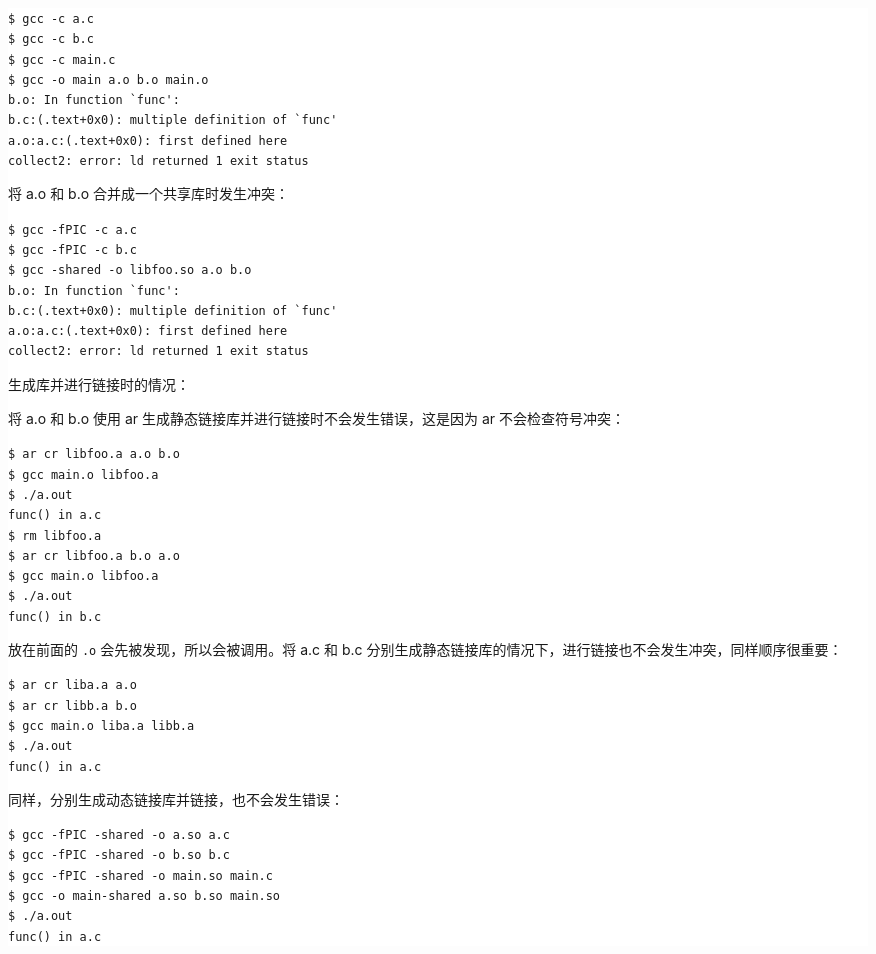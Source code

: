 ```
$ gcc -c a.c 
$ gcc -c b.c 
$ gcc -c main.c 
$ gcc -o main a.o b.o main.o
b.o: In function `func':
b.c:(.text+0x0): multiple definition of `func'
a.o:a.c:(.text+0x0): first defined here
collect2: error: ld returned 1 exit status
```
将 a.o 和 b.o 合并成一个共享库时发生冲突：
```
$ gcc -fPIC -c a.c
$ gcc -fPIC -c b.c
$ gcc -shared -o libfoo.so a.o b.o
b.o: In function `func':
b.c:(.text+0x0): multiple definition of `func'
a.o:a.c:(.text+0x0): first defined here
collect2: error: ld returned 1 exit status
```

生成库并进行链接时的情况：

将 a.o 和 b.o 使用 ar 生成静态链接库并进行链接时不会发生错误，这是因为 ar 不会检查符号冲突：
```
$ ar cr libfoo.a a.o b.o
$ gcc main.o libfoo.a 
$ ./a.out 
func() in a.c
$ rm libfoo.a 
$ ar cr libfoo.a b.o a.o
$ gcc main.o libfoo.a 
$ ./a.out 
func() in b.c
```
放在前面的 `.o` 会先被发现，所以会被调用。将 a.c 和 b.c 分别生成静态链接库的情况下，进行链接也不会发生冲突，同样顺序很重要：
```
$ ar cr liba.a a.o
$ ar cr libb.a b.o
$ gcc main.o liba.a libb.a 
$ ./a.out 
func() in a.c
```
同样，分别生成动态链接库并链接，也不会发生错误：
```
$ gcc -fPIC -shared -o a.so a.c
$ gcc -fPIC -shared -o b.so b.c
$ gcc -fPIC -shared -o main.so main.c
$ gcc -o main-shared a.so b.so main.so 
$ ./a.out 
func() in a.c
```
